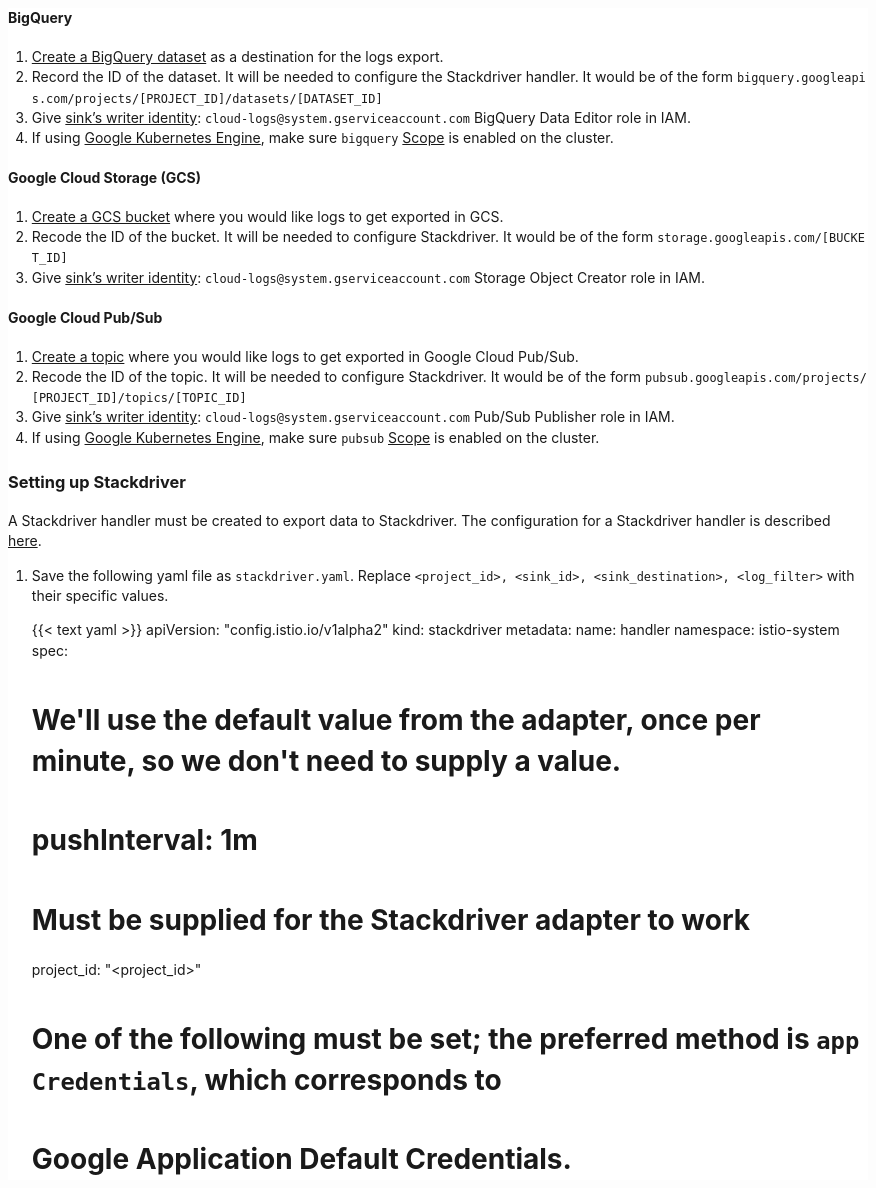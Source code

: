 #### BigQuery

1.  [Create a BigQuery dataset](https://cloud.google.com/bigquery/docs/datasets) as a destination for the logs export.
1.  Record the ID of the dataset. It will be needed to configure the Stackdriver handler.
    It would be of the form `bigquery.googleapis.com/projects/[PROJECT_ID]/datasets/[DATASET_ID]`
1.  Give [sink’s writer identity](https://cloud.google.com/logging/docs/api/tasks/exporting-logs#writing_to_the_destination): `cloud-logs@system.gserviceaccount.com` BigQuery Data Editor role in IAM.
1.  If using [Google Kubernetes Engine](/docs/setup/platform-setup/gke/), make sure `bigquery` [Scope](https://cloud.google.com/sdk/gcloud/reference/container/clusters/create) is enabled on the cluster.

#### Google Cloud Storage (GCS)

1.  [Create a GCS bucket](https://cloud.google.com/storage/docs/creating-buckets) where you would like logs to get exported in GCS.
1.  Recode the ID of the bucket. It will be needed to configure Stackdriver.
    It would be of the form `storage.googleapis.com/[BUCKET_ID]`
1.  Give [sink’s writer identity](https://cloud.google.com/logging/docs/api/tasks/exporting-logs#writing_to_the_destination): `cloud-logs@system.gserviceaccount.com` Storage Object Creator role in IAM.

#### Google Cloud Pub/Sub

1.  [Create a topic](https://cloud.google.com/pubsub/docs/admin) where you would like logs to get exported in Google Cloud Pub/Sub.
1.  Recode the ID of the topic. It will be needed to configure Stackdriver.
    It would be of the form `pubsub.googleapis.com/projects/[PROJECT_ID]/topics/[TOPIC_ID]`
1.  Give [sink’s writer identity](https://cloud.google.com/logging/docs/api/tasks/exporting-logs#writing_to_the_destination): `cloud-logs@system.gserviceaccount.com` Pub/Sub Publisher role in IAM.
1.  If using [Google Kubernetes Engine](/docs/setup/platform-setup/gke/), make sure `pubsub` [Scope](https://cloud.google.com/sdk/gcloud/reference/container/clusters/create) is enabled on the cluster.

### Setting up Stackdriver

A Stackdriver handler must be created to export data to Stackdriver. The configuration for
a Stackdriver handler is described [here](https://istio.io/v1.6/docs/reference/config/policy-and-telemetry/adapters/stackdriver/).

1.  Save the following yaml file as `stackdriver.yaml`. Replace `<project_id>,
    <sink_id>, <sink_destination>, <log_filter>` with their specific values.

    {{< text yaml >}}
    apiVersion: "config.istio.io/v1alpha2"
    kind: stackdriver
    metadata:
      name: handler
      namespace: istio-system
    spec:
      # We'll use the default value from the adapter, once per minute, so we don't need to supply a value.
      # pushInterval: 1m
      # Must be supplied for the Stackdriver adapter to work
      project_id: "<project_id>"
      # One of the following must be set; the preferred method is `appCredentials`, which corresponds to
      # Google Application Default Credentials.